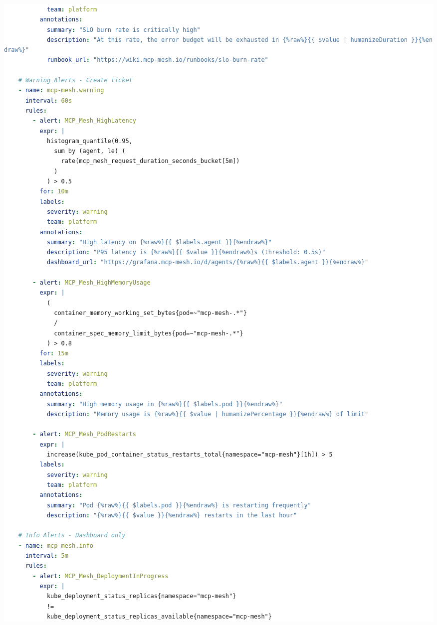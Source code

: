 ```yaml
            team: platform
          annotations:
            summary: "SLO burn rate is critically high"
            description: "At this rate, the error budget will be exhausted in {%raw%}{{ $value | humanizeDuration }}{%endraw%}"
            runbook_url: "https://wiki.mcp-mesh.io/runbooks/slo-burn-rate"

    # Warning Alerts - Create ticket
    - name: mcp-mesh.warning
      interval: 60s
      rules:
        - alert: MCP_Mesh_HighLatency
          expr: |
            histogram_quantile(0.95,
              sum by (agent, le) (
                rate(mcp_mesh_request_duration_seconds_bucket[5m])
              )
            ) > 0.5
          for: 10m
          labels:
            severity: warning
            team: platform
          annotations:
            summary: "High latency on {%raw%}{{ $labels.agent }}{%endraw%}"
            description: "P95 latency is {%raw%}{{ $value }}{%endraw%}s (threshold: 0.5s)"
            dashboard_url: "https://grafana.mcp-mesh.io/d/agents/{%raw%}{{ $labels.agent }}{%endraw%}"

        - alert: MCP_Mesh_HighMemoryUsage
          expr: |
            (
              container_memory_working_set_bytes{pod=~"mcp-mesh-.*"}
              /
              container_spec_memory_limit_bytes{pod=~"mcp-mesh-.*"}
            ) > 0.8
          for: 15m
          labels:
            severity: warning
            team: platform
          annotations:
            summary: "High memory usage in {%raw%}{{ $labels.pod }}{%endraw%}"
            description: "Memory usage is {%raw%}{{ $value | humanizePercentage }}{%endraw%} of limit"

        - alert: MCP_Mesh_PodRestarts
          expr: |
            increase(kube_pod_container_status_restarts_total{namespace="mcp-mesh"}[1h]) > 5
          labels:
            severity: warning
            team: platform
          annotations:
            summary: "Pod {%raw%}{{ $labels.pod }}{%endraw%} is restarting frequently"
            description: "{%raw%}{{ $value }}{%endraw%} restarts in the last hour"

    # Info Alerts - Dashboard only
    - name: mcp-mesh.info
      interval: 5m
      rules:
        - alert: MCP_Mesh_DeploymentInProgress
          expr: |
            kube_deployment_status_replicas{namespace="mcp-mesh"}
            !=
            kube_deployment_status_replicas_available{namespace="mcp-mesh"}
```